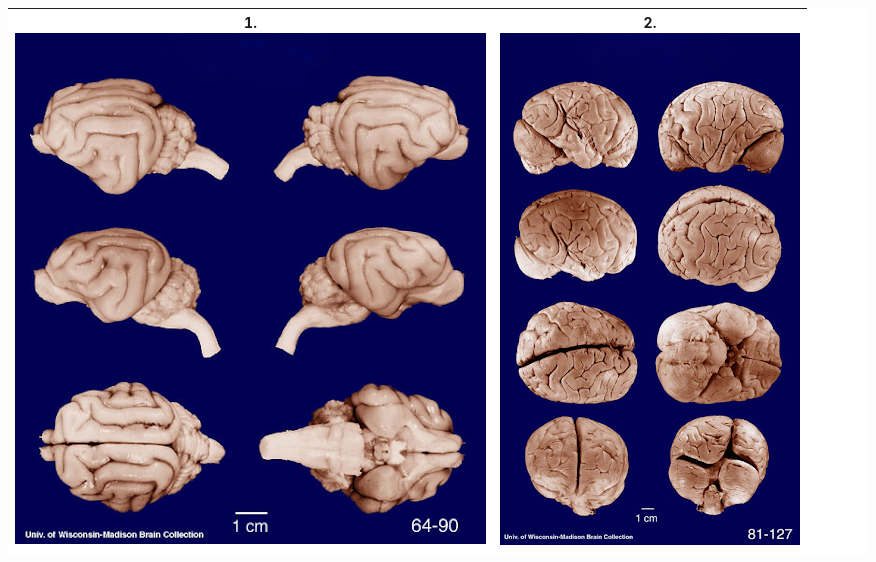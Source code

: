 | 1. <br/>![Animal Brain 1](../images/animal_brain1.png)    | 2. <br/>![Animal Brain 2](../images/animal_brain2.png)    |
|-----------------------------------------------------------|-----------------------------------------------------------|